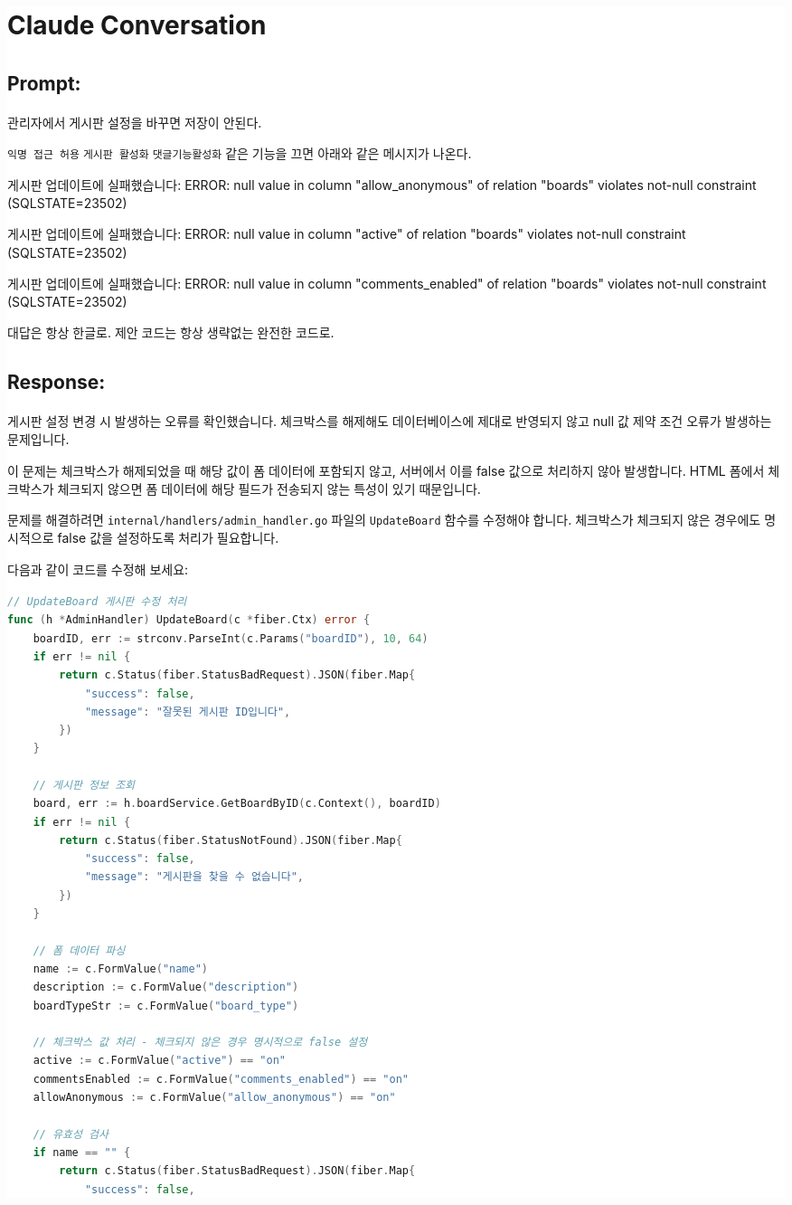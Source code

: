 # Claude Conversation

## Prompt:
관리자에서 게시판 설정을 바꾸면 저장이 안된다.

`익명 접근 허용` `게시판 활성화`  `댓글기능활성화` 같은 기능을 끄면 아래와 같은 메시지가 나온다.

게시판 업데이트에 실패했습니다: ERROR: null value in column "allow_anonymous" of relation "boards" violates not-null constraint (SQLSTATE=23502)

게시판 업데이트에 실패했습니다: ERROR: null value in column "active" of relation "boards" violates not-null constraint (SQLSTATE=23502)

게시판 업데이트에 실패했습니다: ERROR: null value in column "comments_enabled" of relation "boards" violates not-null constraint (SQLSTATE=23502)


대답은 항상 한글로.
제안 코드는 항상 생략없는 완전한 코드로.

## Response:
 게시판 설정 변경 시 발생하는 오류를 확인했습니다. 체크박스를 해제해도 데이터베이스에 제대로 반영되지 않고 null 값 제약 조건 오류가 발생하는 문제입니다.

이 문제는 체크박스가 해제되었을 때 해당 값이 폼 데이터에 포함되지 않고, 서버에서 이를 false 값으로 처리하지 않아 발생합니다. HTML 폼에서 체크박스가 체크되지 않으면 폼 데이터에 해당 필드가 전송되지 않는 특성이 있기 때문입니다.

문제를 해결하려면 `internal/handlers/admin_handler.go` 파일의 `UpdateBoard` 함수를 수정해야 합니다. 체크박스가 체크되지 않은 경우에도 명시적으로 false 값을 설정하도록 처리가 필요합니다.

다음과 같이 코드를 수정해 보세요:

```go
// UpdateBoard 게시판 수정 처리
func (h *AdminHandler) UpdateBoard(c *fiber.Ctx) error {
    boardID, err := strconv.ParseInt(c.Params("boardID"), 10, 64)
    if err != nil {
        return c.Status(fiber.StatusBadRequest).JSON(fiber.Map{
            "success": false,
            "message": "잘못된 게시판 ID입니다",
        })
    }

    // 게시판 정보 조회
    board, err := h.boardService.GetBoardByID(c.Context(), boardID)
    if err != nil {
        return c.Status(fiber.StatusNotFound).JSON(fiber.Map{
            "success": false,
            "message": "게시판을 찾을 수 없습니다",
        })
    }

    // 폼 데이터 파싱
    name := c.FormValue("name")
    description := c.FormValue("description")
    boardTypeStr := c.FormValue("board_type")
    
    // 체크박스 값 처리 - 체크되지 않은 경우 명시적으로 false 설정
    active := c.FormValue("active") == "on"
    commentsEnabled := c.FormValue("comments_enabled") == "on"
    allowAnonymous := c.FormValue("allow_anonymous") == "on"

    // 유효성 검사
    if name == "" {
        return c.Status(fiber.StatusBadRequest).JSON(fiber.Map{
            "success": false,
```